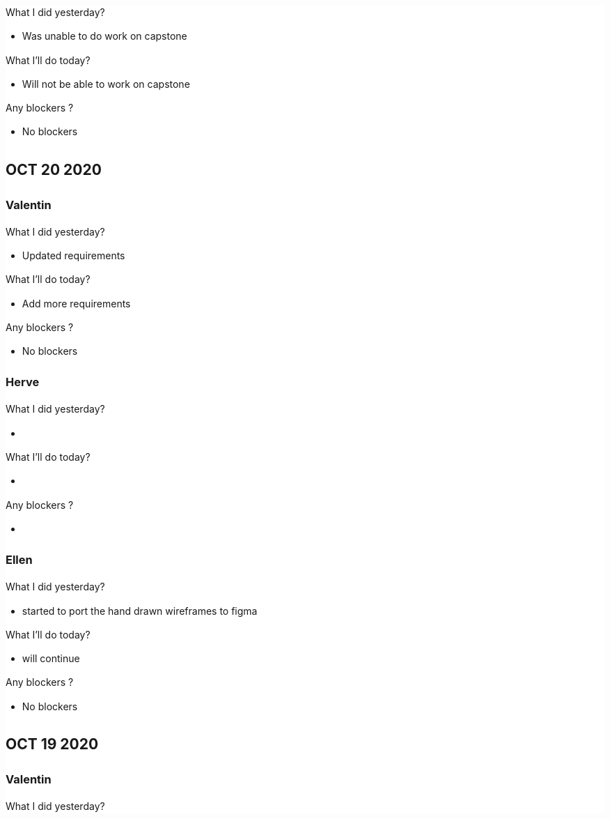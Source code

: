 What I did yesterday?

* Was unable to do work on capstone

What I’ll do today?

* Will not be able to work on capstone

Any blockers ?

* No blockers

## OCT 20 2020
### Valentin

What I did yesterday?

* Updated requirements

What I’ll do today?

* Add more requirements

Any blockers ?

* No blockers

### Herve

What I did yesterday?

*  

What I’ll do today?

* 

Any blockers ?

* 

### Ellen

What I did yesterday?

*  started to port the hand drawn wireframes to figma

What I’ll do today?

* will continue

Any blockers ?

* No blockers

## OCT 19 2020
### Valentin

What I did yesterday?
